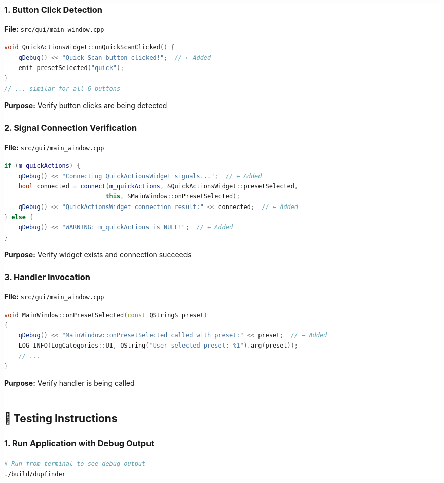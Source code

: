 ### 1. Button Click Detection

**File:** `src/gui/main_window.cpp`

```cpp
void QuickActionsWidget::onQuickScanClicked() { 
    qDebug() << "Quick Scan button clicked!";  // ← Added
    emit presetSelected("quick"); 
}
// ... similar for all 6 buttons
```

**Purpose:** Verify button clicks are being detected

### 2. Signal Connection Verification

**File:** `src/gui/main_window.cpp`

```cpp
if (m_quickActions) {
    qDebug() << "Connecting QuickActionsWidget signals...";  // ← Added
    bool connected = connect(m_quickActions, &QuickActionsWidget::presetSelected, 
                            this, &MainWindow::onPresetSelected);
    qDebug() << "QuickActionsWidget connection result:" << connected;  // ← Added
} else {
    qDebug() << "WARNING: m_quickActions is NULL!";  // ← Added
}
```

**Purpose:** Verify widget exists and connection succeeds

### 3. Handler Invocation

**File:** `src/gui/main_window.cpp`

```cpp
void MainWindow::onPresetSelected(const QString& preset)
{
    qDebug() << "MainWindow::onPresetSelected called with preset:" << preset;  // ← Added
    LOG_INFO(LogCategories::UI, QString("User selected preset: %1").arg(preset));
    // ...
}
```

**Purpose:** Verify handler is being called

---

## 🧪 Testing Instructions

### 1. Run Application with Debug Output

```bash
# Run from terminal to see debug output
./build/dupfinder
```
